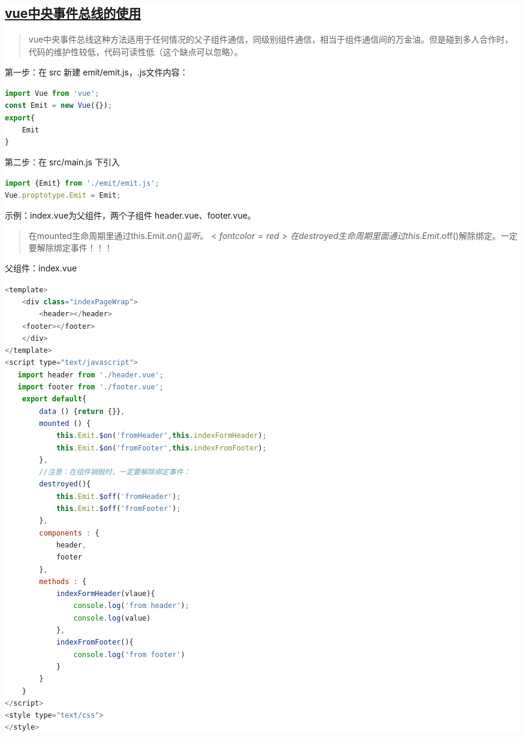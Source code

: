 
## [vue中央事件总线的使用](https://juejin.im/post/5c9acfc9f265da61246d7124)
>vue中央事件总线这种方法适用于任何情况的父子组件通信，同级别组件通信，相当于组件通信间的万金油。但是碰到多人合作时，代码的维护性较低，代码可读性低（这个缺点可以忽略）。

第一步：在 src 新建 emit/emit.js，.js文件内容：
  ```js
  import Vue from 'vue';
  const Emit = new Vue({});
  export{
      Emit
  }

  ```

第二步：在 src/main.js 下引入
  ```js
  import {Emit} from './emit/emit.js';
  Vue.proptotype.Emit = Emit;
  ```

示例：index.vue为父组件，两个子组件 header.vue、footer.vue。
>在mounted生命周期里通过this.Emit.$on()监听。  
><font color=red>在destroyed生命周期里面通过this.Emit.$off()解除绑定。一定要解除绑定事件！！！</font>

父组件：index.vue
```js
<template>
	<div class="indexPageWrap">
		<header></header>
    <footer></footer>
	</div>
</template>
<script type="text/javascript">
   import header from './header.vue';
   import footer from './footer.vue';
    export default{
        data () {return {}},
        mounted () {
            this.Emit.$on('fromHeader',this.indexFormHeader);
            this.Emit.$on('fromFooter',this.indexFromFooter);
        },
        //注意：在组件销毁时，一定要解除绑定事件：
        destroyed(){
            this.Emit.$off('fromHeader');
            this.Emit.$off('fromFooter');
        },
        components : {
        	header,
        	footer
        },
        methods : {
            indexFormHeader(vlaue){
                console.log('from header');
                console.log(value)
            },
            indexFromFooter(){
                console.log('from footer')
            }
        }
    }
</script>
<style type="text/css">	
</style>
```
